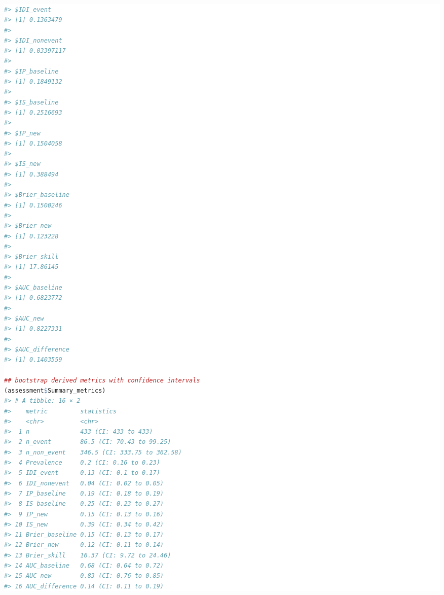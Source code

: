 ``` r
#> $IDI_event
#> [1] 0.1363479
#> 
#> $IDI_nonevent
#> [1] 0.03397117
#> 
#> $IP_baseline
#> [1] 0.1849132
#> 
#> $IS_baseline
#> [1] 0.2516693
#> 
#> $IP_new
#> [1] 0.1504058
#> 
#> $IS_new
#> [1] 0.388494
#> 
#> $Brier_baseline
#> [1] 0.1500246
#> 
#> $Brier_new
#> [1] 0.123228
#> 
#> $Brier_skill
#> [1] 17.86145
#> 
#> $AUC_baseline
#> [1] 0.6823772
#> 
#> $AUC_new
#> [1] 0.8227331
#> 
#> $AUC_difference
#> [1] 0.1403559

## bootstrap derived metrics with confidence intervals  
(assessment$Summary_metrics)
#> # A tibble: 16 × 2
#>    metric         statistics                  
#>    <chr>          <chr>                       
#>  1 n              433 (CI: 433 to 433)        
#>  2 n_event        86.5 (CI: 70.43 to 99.25)   
#>  3 n_non_event    346.5 (CI: 333.75 to 362.58)
#>  4 Prevalence     0.2 (CI: 0.16 to 0.23)      
#>  5 IDI_event      0.13 (CI: 0.1 to 0.17)      
#>  6 IDI_nonevent   0.04 (CI: 0.02 to 0.05)     
#>  7 IP_baseline    0.19 (CI: 0.18 to 0.19)     
#>  8 IS_baseline    0.25 (CI: 0.23 to 0.27)     
#>  9 IP_new         0.15 (CI: 0.13 to 0.16)     
#> 10 IS_new         0.39 (CI: 0.34 to 0.42)     
#> 11 Brier_baseline 0.15 (CI: 0.13 to 0.17)     
#> 12 Brier_new      0.12 (CI: 0.11 to 0.14)     
#> 13 Brier_skill    16.37 (CI: 9.72 to 24.46)   
#> 14 AUC_baseline   0.68 (CI: 0.64 to 0.72)     
#> 15 AUC_new        0.83 (CI: 0.76 to 0.85)     
#> 16 AUC_difference 0.14 (CI: 0.11 to 0.19)
```
